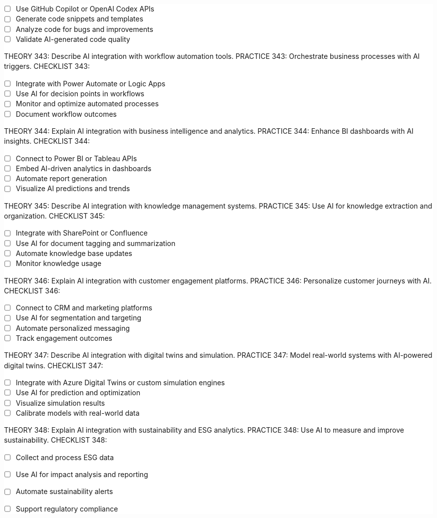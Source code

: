 - [ ] Use GitHub Copilot or OpenAI Codex APIs
- [ ] Generate code snippets and templates
- [ ] Analyze code for bugs and improvements
- [ ] Validate AI-generated code quality

THEORY 343: Describe AI integration with workflow automation tools.
PRACTICE 343: Orchestrate business processes with AI triggers.
CHECKLIST 343:

- [ ] Integrate with Power Automate or Logic Apps
- [ ] Use AI for decision points in workflows
- [ ] Monitor and optimize automated processes
- [ ] Document workflow outcomes

THEORY 344: Explain AI integration with business intelligence and analytics.
PRACTICE 344: Enhance BI dashboards with AI insights.
CHECKLIST 344:

- [ ] Connect to Power BI or Tableau APIs
- [ ] Embed AI-driven analytics in dashboards
- [ ] Automate report generation
- [ ] Visualize AI predictions and trends

THEORY 345: Describe AI integration with knowledge management systems.
PRACTICE 345: Use AI for knowledge extraction and organization.
CHECKLIST 345:

- [ ] Integrate with SharePoint or Confluence
- [ ] Use AI for document tagging and summarization
- [ ] Automate knowledge base updates
- [ ] Monitor knowledge usage

THEORY 346: Explain AI integration with customer engagement platforms.
PRACTICE 346: Personalize customer journeys with AI.
CHECKLIST 346:

- [ ] Connect to CRM and marketing platforms
- [ ] Use AI for segmentation and targeting
- [ ] Automate personalized messaging
- [ ] Track engagement outcomes

THEORY 347: Describe AI integration with digital twins and simulation.
PRACTICE 347: Model real-world systems with AI-powered digital twins.
CHECKLIST 347:

- [ ] Integrate with Azure Digital Twins or custom simulation engines
- [ ] Use AI for prediction and optimization
- [ ] Visualize simulation results
- [ ] Calibrate models with real-world data

THEORY 348: Explain AI integration with sustainability and ESG analytics.
PRACTICE 348: Use AI to measure and improve sustainability.
CHECKLIST 348:

- [ ] Collect and process ESG data
- [ ] Use AI for impact analysis and reporting
- [ ] Automate sustainability alerts
- [ ] Support regulatory compliance


[^1]: https://github.com/milanm/DotNet-Developer-Roadmap
[^2]: https://antondevtips.com/blog/top-ai-instruments-for-dotnet-developers-in-2025
[^3]: https://devblogs.microsoft.com/semantic-kernel/semantic-kernel-roadmap-h1-2025-accelerating-agents-processes-and-integration/
[^4]: https://github.com/MoienTajik/AspNetCore-Developer-Roadmap
[^5]: https://devblogs.microsoft.com/dotnet/announcing-generative-ai-for-beginners-dotnet/
[^6]: https://usawire.com/how-net-developers-can-get-started-with-ai-in-2025/
[^7]: https://dev.to/hamza_zeryouh/net-core-developer-roadmap-2025-eje
[^8]: https://devsecrets.net/post/net-development-roadmap-minimalist-edition/
[^9]: https://visualstudiomagazine.com/articles/2025/04/24/microsoft-unifies-cloud-and-ai-development-with-net-aspire-and-ai-template-updates.aspx
[^10]: https://roadmap.sh/aspnet-core